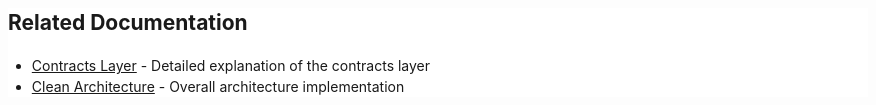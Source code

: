 ## Related Documentation

- [Contracts Layer](./contracts.md) - Detailed explanation of the contracts layer
- [Clean Architecture](./clean-architecture.md) - Overall architecture implementation
